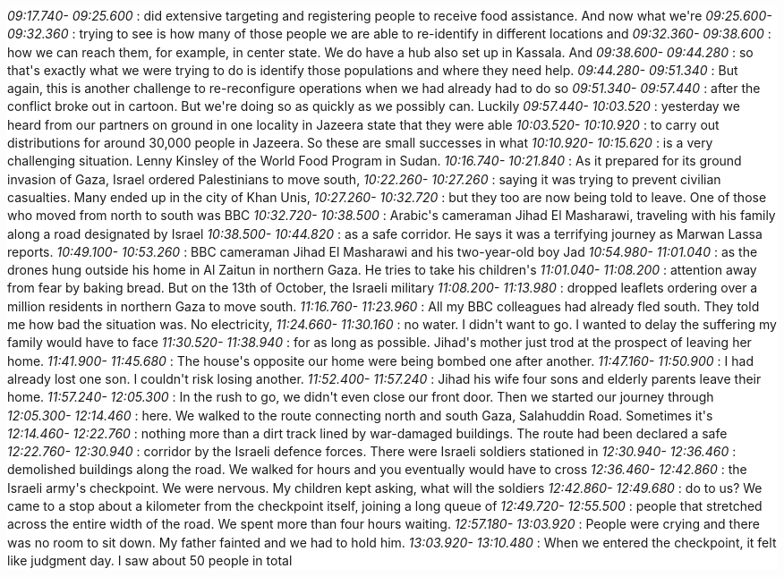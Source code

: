 *09:17.740- 09:25.600* :  did extensive targeting and registering people to receive food assistance. And now what we're
*09:25.600- 09:32.360* :  trying to see is how many of those people we are able to re-identify in different locations and
*09:32.360- 09:38.600* :  how we can reach them, for example, in center state. We do have a hub also set up in Kassala. And
*09:38.600- 09:44.280* :  so that's exactly what we were trying to do is identify those populations and where they need help.
*09:44.280- 09:51.340* :  But again, this is another challenge to re-reconfigure operations when we had already had to do so
*09:51.340- 09:57.440* :  after the conflict broke out in cartoon. But we're doing so as quickly as we possibly can. Luckily
*09:57.440- 10:03.520* :  yesterday we heard from our partners on ground in one locality in Jazeera state that they were able
*10:03.520- 10:10.920* :  to carry out distributions for around 30,000 people in Jazeera. So these are small successes in what
*10:10.920- 10:15.620* :  is a very challenging situation. Lenny Kinsley of the World Food Program in Sudan.
*10:16.740- 10:21.840* :  As it prepared for its ground invasion of Gaza, Israel ordered Palestinians to move south,
*10:22.260- 10:27.260* :  saying it was trying to prevent civilian casualties. Many ended up in the city of Khan Unis,
*10:27.260- 10:32.720* :  but they too are now being told to leave. One of those who moved from north to south was BBC
*10:32.720- 10:38.500* :  Arabic's cameraman Jihad El Masharawi, traveling with his family along a road designated by Israel
*10:38.500- 10:44.820* :  as a safe corridor. He says it was a terrifying journey as Marwan Lassa reports.
*10:49.100- 10:53.260* :  BBC cameraman Jihad El Masharawi and his two-year-old boy Jad
*10:54.980- 11:01.040* :  as the drones hung outside his home in Al Zaitun in northern Gaza. He tries to take his children's
*11:01.040- 11:08.200* :  attention away from fear by baking bread. But on the 13th of October, the Israeli military
*11:08.200- 11:13.980* :  dropped leaflets ordering over a million residents in northern Gaza to move south.
*11:16.760- 11:23.960* :  All my BBC colleagues had already fled south. They told me how bad the situation was. No electricity,
*11:24.660- 11:30.160* :  no water. I didn't want to go. I wanted to delay the suffering my family would have to face
*11:30.520- 11:38.940* :  for as long as possible. Jihad's mother just trod at the prospect of leaving her home.
*11:41.900- 11:45.680* :  The house's opposite our home were being bombed one after another.
*11:47.160- 11:50.900* :  I had already lost one son. I couldn't risk losing another.
*11:52.400- 11:57.240* :  Jihad his wife four sons and elderly parents leave their home.
*11:57.240- 12:05.300* :  In the rush to go, we didn't even close our front door. Then we started our journey through
*12:05.300- 12:14.460* :  here. We walked to the route connecting north and south Gaza, Salahuddin Road. Sometimes it's
*12:14.460- 12:22.760* :  nothing more than a dirt track lined by war-damaged buildings. The route had been declared a safe
*12:22.760- 12:30.940* :  corridor by the Israeli defence forces. There were Israeli soldiers stationed in
*12:30.940- 12:36.460* :  demolished buildings along the road. We walked for hours and you eventually would have to cross
*12:36.460- 12:42.860* :  the Israeli army's checkpoint. We were nervous. My children kept asking, what will the soldiers
*12:42.860- 12:49.680* :  do to us? We came to a stop about a kilometer from the checkpoint itself, joining a long queue of
*12:49.720- 12:55.500* :  people that stretched across the entire width of the road. We spent more than four hours waiting.
*12:57.180- 13:03.920* :  People were crying and there was no room to sit down. My father fainted and we had to hold him.
*13:03.920- 13:10.480* :  When we entered the checkpoint, it felt like judgment day. I saw about 50 people in total